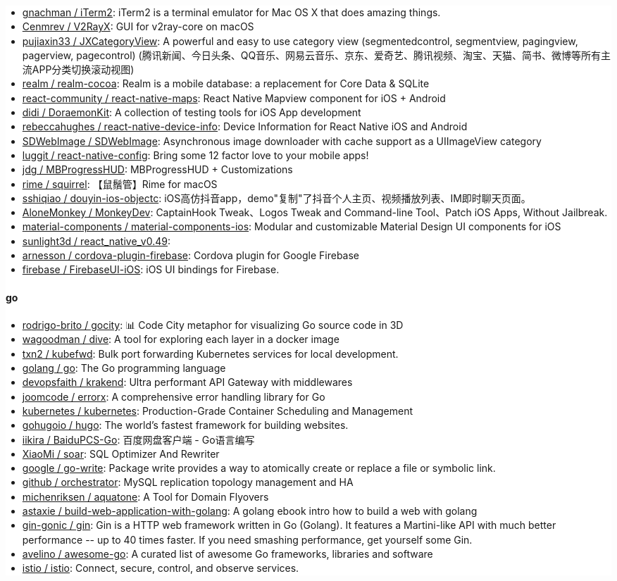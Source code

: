 * [gnachman / iTerm2](https://github.com/gnachman/iTerm2): iTerm2 is a terminal emulator for Mac OS X that does amazing things.
* [Cenmrev / V2RayX](https://github.com/Cenmrev/V2RayX): GUI for v2ray-core on macOS
* [pujiaxin33 / JXCategoryView](https://github.com/pujiaxin33/JXCategoryView): A powerful and easy to use category view (segmentedcontrol, segmentview, pagingview, pagerview, pagecontrol) (腾讯新闻、今日头条、QQ音乐、网易云音乐、京东、爱奇艺、腾讯视频、淘宝、天猫、简书、微博等所有主流APP分类切换滚动视图)
* [realm / realm-cocoa](https://github.com/realm/realm-cocoa): Realm is a mobile database: a replacement for Core Data & SQLite
* [react-community / react-native-maps](https://github.com/react-community/react-native-maps): React Native Mapview component for iOS + Android
* [didi / DoraemonKit](https://github.com/didi/DoraemonKit): A collection of testing tools for iOS App development
* [rebeccahughes / react-native-device-info](https://github.com/rebeccahughes/react-native-device-info): Device Information for React Native iOS and Android
* [SDWebImage / SDWebImage](https://github.com/SDWebImage/SDWebImage): Asynchronous image downloader with cache support as a UIImageView category
* [luggit / react-native-config](https://github.com/luggit/react-native-config): Bring some 12 factor love to your mobile apps!
* [jdg / MBProgressHUD](https://github.com/jdg/MBProgressHUD): MBProgressHUD + Customizations
* [rime / squirrel](https://github.com/rime/squirrel): 【鼠鬚管】Rime for macOS
* [sshiqiao / douyin-ios-objectc](https://github.com/sshiqiao/douyin-ios-objectc): iOS高仿抖音app，demo"复制"了抖音个人主页、视频播放列表、IM即时聊天页面。
* [AloneMonkey / MonkeyDev](https://github.com/AloneMonkey/MonkeyDev): CaptainHook Tweak、Logos Tweak and Command-line Tool、Patch iOS Apps, Without Jailbreak.
* [material-components / material-components-ios](https://github.com/material-components/material-components-ios): Modular and customizable Material Design UI components for iOS
* [sunlight3d / react_native_v0.49](https://github.com/sunlight3d/react_native_v0.49): 
* [arnesson / cordova-plugin-firebase](https://github.com/arnesson/cordova-plugin-firebase): Cordova plugin for Google Firebase
* [firebase / FirebaseUI-iOS](https://github.com/firebase/FirebaseUI-iOS): iOS UI bindings for Firebase.

#### go
* [rodrigo-brito / gocity](https://github.com/rodrigo-brito/gocity): 📊 Code City metaphor for visualizing Go source code in 3D
* [wagoodman / dive](https://github.com/wagoodman/dive): A tool for exploring each layer in a docker image
* [txn2 / kubefwd](https://github.com/txn2/kubefwd): Bulk port forwarding Kubernetes services for local development.
* [golang / go](https://github.com/golang/go): The Go programming language
* [devopsfaith / krakend](https://github.com/devopsfaith/krakend): Ultra performant API Gateway with middlewares
* [joomcode / errorx](https://github.com/joomcode/errorx): A comprehensive error handling library for Go
* [kubernetes / kubernetes](https://github.com/kubernetes/kubernetes): Production-Grade Container Scheduling and Management
* [gohugoio / hugo](https://github.com/gohugoio/hugo): The world’s fastest framework for building websites.
* [iikira / BaiduPCS-Go](https://github.com/iikira/BaiduPCS-Go): 百度网盘客户端 - Go语言编写
* [XiaoMi / soar](https://github.com/XiaoMi/soar): SQL Optimizer And Rewriter
* [google / go-write](https://github.com/google/go-write): Package write provides a way to atomically create or replace a file or symbolic link.
* [github / orchestrator](https://github.com/github/orchestrator): MySQL replication topology management and HA
* [michenriksen / aquatone](https://github.com/michenriksen/aquatone): A Tool for Domain Flyovers
* [astaxie / build-web-application-with-golang](https://github.com/astaxie/build-web-application-with-golang): A golang ebook intro how to build a web with golang
* [gin-gonic / gin](https://github.com/gin-gonic/gin): Gin is a HTTP web framework written in Go (Golang). It features a Martini-like API with much better performance -- up to 40 times faster. If you need smashing performance, get yourself some Gin.
* [avelino / awesome-go](https://github.com/avelino/awesome-go): A curated list of awesome Go frameworks, libraries and software
* [istio / istio](https://github.com/istio/istio): Connect, secure, control, and observe services.